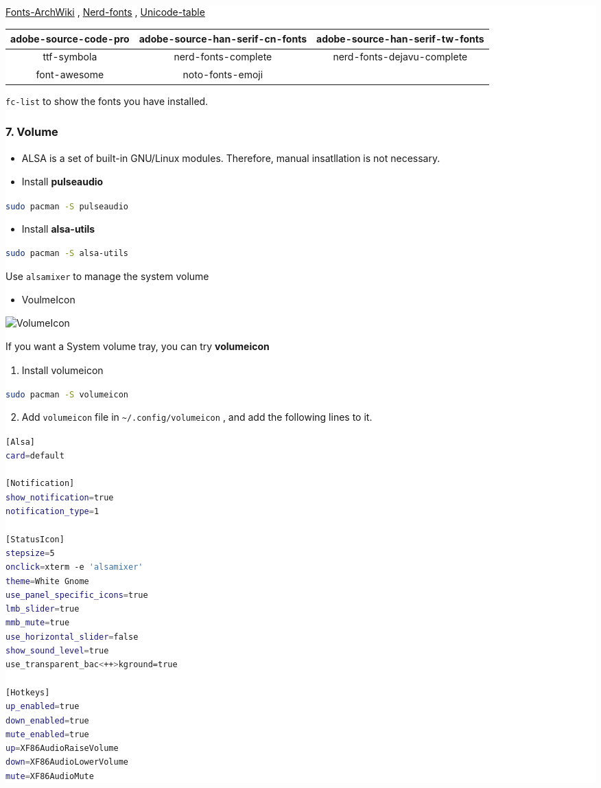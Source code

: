 [Fonts-ArchWiki](https://wiki.archlinux.org/index.php/Fonts) , [Nerd-fonts](https://github.com/ryanoasis/nerd-fonts) , [Unicode-table]( https://unicode-table.com/en/ )  


| adobe-source-code-pro | adobe-source-han-serif-cn-fonts | adobe-source-han-serif-tw-fonts |
|:---------------------:|:-------------------------------:|:-------------------------------:|
|      ttf-symbola      |       nerd-fonts-complete       |    nerd-fonts-dejavu-complete   |
|      font-awesome     |         noto-fonts-emoji        |                                 |

`fc-list` to show the fonts you have installed.

### 7. Volume

- ALSA is a set of built-in GNU/Linux modules. Therefore, manual insatllation is not necessary.

- Install **pulseaudio**

```bash
sudo pacman -S pulseaudio
```

- Install **alsa-utils**

```bash
sudo pacman -S alsa-utils
```

Use `alsamixer` to manage the system volume

- VoulmeIcon

![VolumeIcon](https://cdn.jsdelivr.net/gh/liuyaanng/Blog_source@master/blog_images/Arch-Linux/9.png) 

If you want a System volume tray, you can try **volumeicon**

  1. Install volumeicon

  ```bash
  sudo pacman -S volumeicon
  ```

  2. Add `volumeicon` file in `~/.config/volumeicon`  , and add the following lines to it.

  ```bash
  [Alsa]
  card=default

  [Notification]
  show_notification=true
  notification_type=1

  [StatusIcon]
  stepsize=5
  onclick=xterm -e 'alsamixer'
  theme=White Gnome
  use_panel_specific_icons=true
  lmb_slider=true
  mmb_mute=true
  use_horizontal_slider=false
  show_sound_level=true
  use_transparent_bac<++>kground=true

  [Hotkeys]
  up_enabled=true
  down_enabled=true
  mute_enabled=true
  up=XF86AudioRaiseVolume
  down=XF86AudioLowerVolume
  mute=XF86AudioMute
  ```
